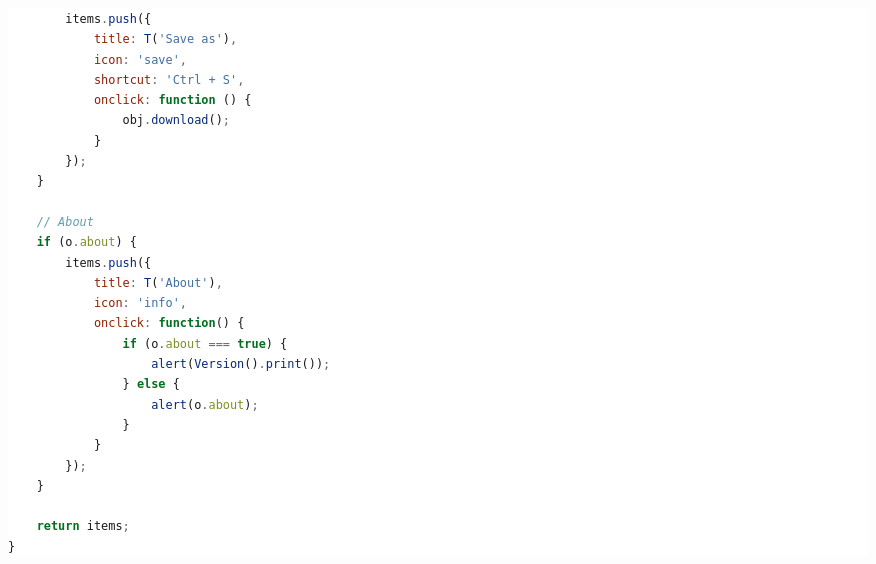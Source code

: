 ```javascript
        items.push({
            title: T('Save as'),
            icon: 'save',
            shortcut: 'Ctrl + S',
            onclick: function () {
                obj.download();
            }
        });
    }

    // About
    if (o.about) {
        items.push({
            title: T('About'),
            icon: 'info',
            onclick: function() {
                if (o.about === true) {
                    alert(Version().print());
                } else {
                    alert(o.about);
                }
            }
        });
    }

    return items;
}
```
 
